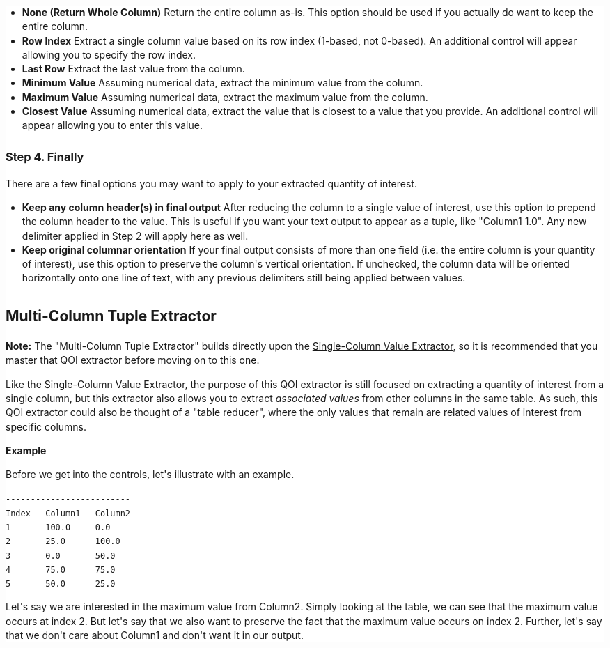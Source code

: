 * **None (Return Whole Column)** Return the entire column as-is.  This option should be used if you actually do want to keep the entire column.
* **Row Index** Extract a single column value based on its row index (1-based, not 0-based).  An additional control will appear allowing you to specify the row index.
* **Last Row** Extract the last value from the column.
* **Minimum Value** Assuming numerical data, extract the minimum value from the column.
* **Maximum Value** Assuming numerical data, extract the maximum value from the column.
* **Closest Value** Assuming numerical data, extract the value that is closest to a value that you provide.  An additional control will appear allowing you to enter this value.

### Step 4.  Finally

<a name="column-extractor-step-4"></a>

There are a few final options you may want to apply to your extracted quantity of interest.

* **Keep any column header(s) in final output** After reducing the column to a single value of interest, use this option to prepend the column header to the value.  This is useful if you want your text output to appear as a tuple, like "Column1 1.0".  Any new delimiter applied in Step 2 will apply here as well.
* **Keep original columnar orientation** If your final output consists of more than one field (i.e. the entire column is your quantity of interest), use this option to preserve the column's vertical orientation.  If unchecked, the column data will be oriented horizontally onto one line of text, with any previous delimiters still being applied between values.
 
## Multi-Column Tuple Extractor

<a name="multi-column-extractor"></a>

**Note:** The "Multi-Column Tuple Extractor" builds directly upon the [Single-Column Value Extractor](#column-extractor), so it is recommended that you master that QOI extractor before moving on to this one.

Like the Single-Column Value Extractor, the purpose of this QOI extractor is still focused on extracting a quantity of interest from a single column, but this extractor also allows you to extract *associated values* from other columns in the same table.  As such, this QOI extractor could also be thought of a "table reducer", where the only values that remain are related values of interest from specific columns.

**Example**

Before we get into the controls, let's illustrate with an example.

	-------------------------
	Index   Column1   Column2
    1       100.0     0.0
    2       25.0      100.0
    3       0.0       50.0
    4       75.0      75.0
    5       50.0      25.0

Let's say we are interested in the maximum value from Column2.  Simply looking at the table, we can see that the maximum value occurs at index 2.  But let's say that we also want to preserve the fact that the maximum value occurs on index 2.  Further, let's say that we don't care about Column1 and don't want it in our output.
